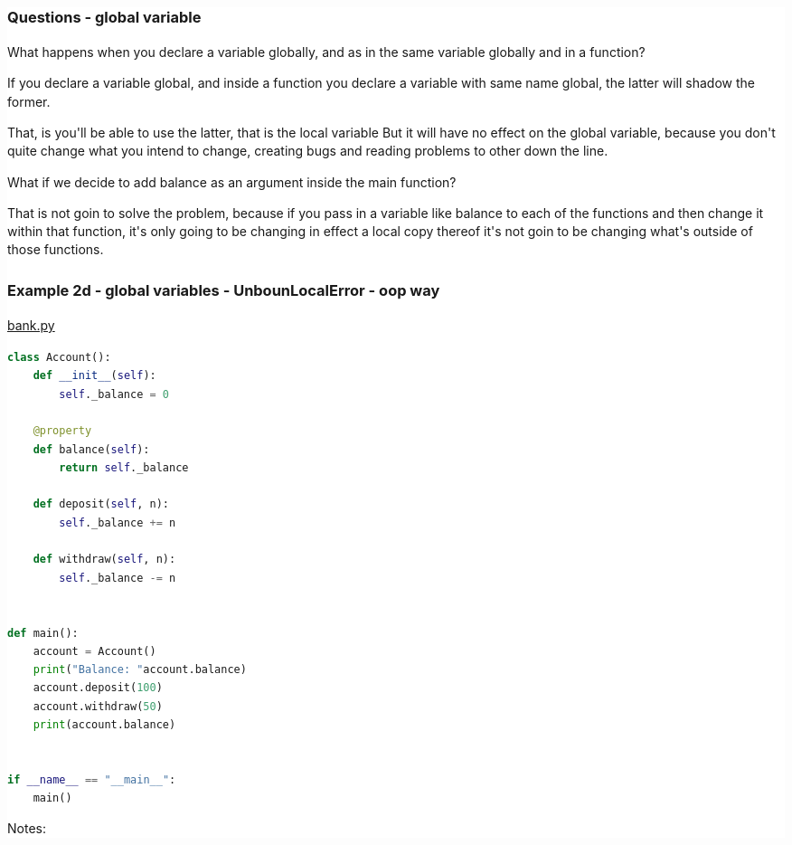 ### Questions - global variable
What happens when you declare a variable globally, and as in the same
variable globally and in a function?

If you declare a variable global, and inside a function you declare a
variable with same name global, the latter will shadow the former.

That, is you'll be able to use the latter, that is the local variable
But it will have no effect on the global variable, because you don't
quite change what you intend to change, creating bugs and reading
problems to other down the line.

What if we decide to add balance as an argument inside the main function?

That is not goin to solve the problem, because if you  pass in a variable
like balance to each of the functions and then change it within that
function, it's only going to be changing in effect a local copy thereof
it's not goin to be changing what's outside of those functions.


### Example 2d - global variables - UnbounLocalError - oop way

[bank.py](bank.py?plain=1#L58)

```python
class Account():
    def __init__(self):
        self._balance = 0
    
    @property
    def balance(self):
        return self._balance
    
    def deposit(self, n):
        self._balance += n
        
    def withdraw(self, n):
        self._balance -= n


def main():
    account = Account()
    print("Balance: "account.balance)
    account.deposit(100)
    account.withdraw(50)
    print(account.balance)


if __name__ == "__main__":
    main()
```

Notes:
